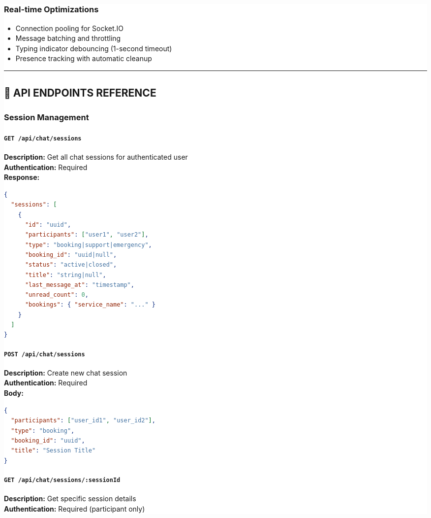 ### **Real-time Optimizations**
- Connection pooling for Socket.IO
- Message batching and throttling
- Typing indicator debouncing (1-second timeout)
- Presence tracking with automatic cleanup

---

## 🔧 **API ENDPOINTS REFERENCE**

### **Session Management**

#### `GET /api/chat/sessions`
**Description:** Get all chat sessions for authenticated user  
**Authentication:** Required  
**Response:**
```json
{
  "sessions": [
    {
      "id": "uuid",
      "participants": ["user1", "user2"],
      "type": "booking|support|emergency",
      "booking_id": "uuid|null",
      "status": "active|closed",
      "title": "string|null",
      "last_message_at": "timestamp",
      "unread_count": 0,
      "bookings": { "service_name": "..." }
    }
  ]
}
```

#### `POST /api/chat/sessions`
**Description:** Create new chat session  
**Authentication:** Required  
**Body:**
```json
{
  "participants": ["user_id1", "user_id2"],
  "type": "booking",
  "booking_id": "uuid",
  "title": "Session Title"
}
```

#### `GET /api/chat/sessions/:sessionId`
**Description:** Get specific session details  
**Authentication:** Required (participant only)
